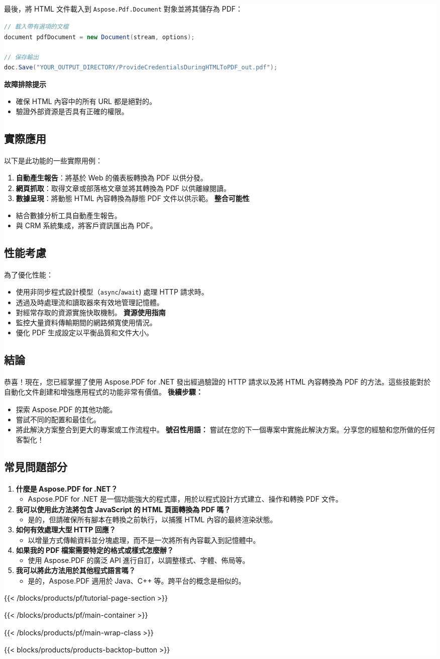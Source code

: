 最後，將 HTML 文件載入到 `Aspose.Pdf.Document` 對象並將其儲存為 PDF：
```csharp
// 載入帶有選項的文檔
document pdfDocument = new Document(stream, options);

// 保存輸出
doc.Save("YOUR_OUTPUT_DIRECTORY/ProvideCredentialsDuringHTMLToPDF_out.pdf");
```
**故障排除提示**
- 確保 HTML 內容中的所有 URL 都是絕對的。
- 驗證外部資源是否具有正確的權限。
## 實際應用
以下是此功能的一些實際用例：
1. **自動產生報告**：將基於 Web 的儀表板轉換為 PDF 以供分發。
2. **網頁抓取**：取得文章或部落格文章並將其轉換為 PDF 以供離線閱讀。
3. **數據呈現**：將動態 HTML 內容轉換為靜態 PDF 文件以供示範。
**整合可能性**
- 結合數據分析工具自動產生報告。
- 與 CRM 系統集成，將客戶資訊匯出為 PDF。
## 性能考慮
為了優化性能：
- 使用非同步程式設計模型（`async`/`await`) 處理 HTTP 請求時。
- 透過及時處理流和讀取器來有效地管理記憶體。
- 對經常存取的資源實施快取機制。
**資源使用指南**
- 監控大量資料傳輸期間的網路頻寬使用情況。
- 優化 PDF 生成設定以平衡品質和文件大小。
## 結論
恭喜！現在，您已經掌握了使用 Aspose.PDF for .NET 發出經過驗證的 HTTP 請求以及將 HTML 內容轉換為 PDF 的方法。這些技能對於自動化文件創建和增強應用程式的功能非常有價值。
**後續步驟：**
- 探索 Aspose.PDF 的其他功能。
- 嘗試不同的配置和最佳化。
- 將此解決方案整合到更大的專案或工作流程中。
**號召性用語：** 嘗試在您的下一個專案中實施此解決方案。分享您的經驗和您所做的任何客製化！
## 常見問題部分
1. **什麼是 Aspose.PDF for .NET？**
   - Aspose.PDF for .NET 是一個功能強大的程式庫，用於以程式設計方式建立、操作和轉換 PDF 文件。
2. **我可以使用此方法將包含 JavaScript 的 HTML 頁面轉換為 PDF 嗎？**
   - 是的，但請確保所有腳本在轉換之前執行，以捕獲 HTML 內容的最終渲染狀態。
3. **如何有效處理大型 HTTP 回應？**
   - 以增量方式傳輸資料並分塊處理，而不是一次將所有內容載入到記憶體中。
4. **如果我的 PDF 檔案需要特定的格式或樣式怎麼辦？**
   - 使用 Aspose.PDF 的廣泛 API 進行自訂，以調整樣式、字體、佈局等。
5. **我可以將此方法用於其他程式語言嗎？**
   - 是的，Aspose.PDF 適用於 Java、C++ 等。跨平台的概念是相似的。

{{< /blocks/products/pf/tutorial-page-section >}}

{{< /blocks/products/pf/main-container >}}

{{< /blocks/products/pf/main-wrap-class >}}

{{< blocks/products/products-backtop-button >}}